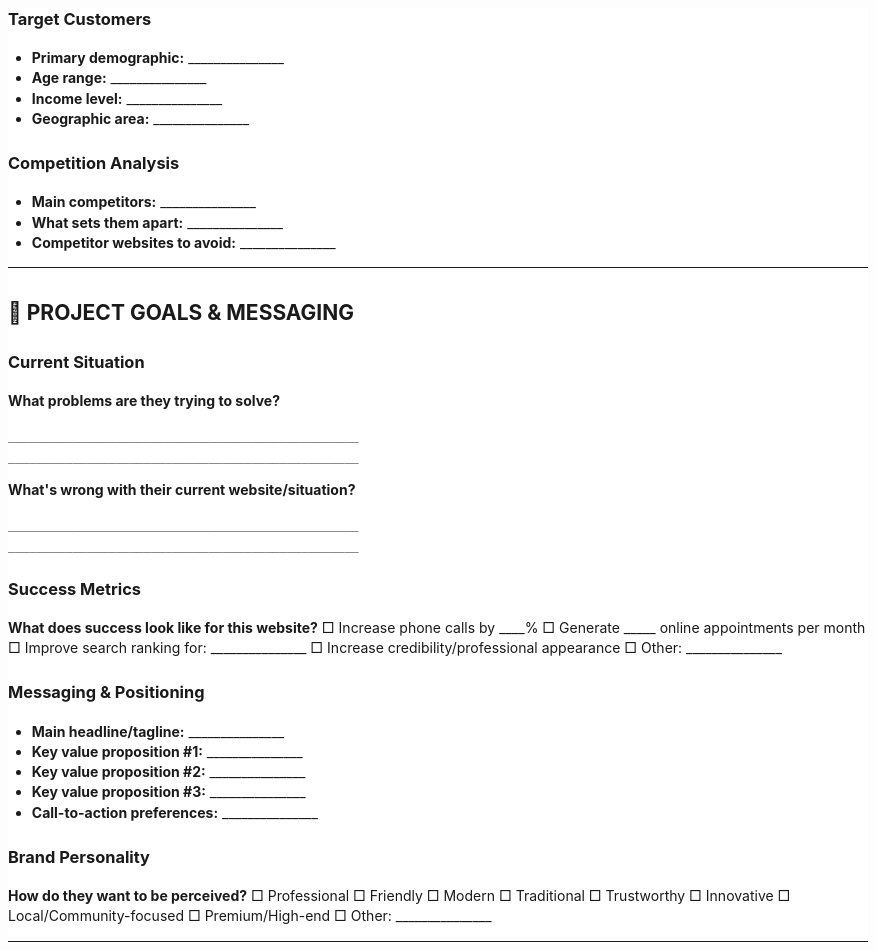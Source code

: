 ### Target Customers
- **Primary demographic:** _______________
- **Age range:** _______________
- **Income level:** _______________
- **Geographic area:** _______________

### Competition Analysis
- **Main competitors:** _______________
- **What sets them apart:** _______________
- **Competitor websites to avoid:** _______________

---

## 🎯 PROJECT GOALS & MESSAGING

### Current Situation
**What problems are they trying to solve?**
```
_________________________________________________
_________________________________________________
```

**What's wrong with their current website/situation?**
```
_________________________________________________
_________________________________________________
```

### Success Metrics
**What does success look like for this website?**
□ Increase phone calls by ____%
□ Generate _____ online appointments per month
□ Improve search ranking for: _______________
□ Increase credibility/professional appearance
□ Other: _______________

### Messaging & Positioning
- **Main headline/tagline:** _______________
- **Key value proposition #1:** _______________
- **Key value proposition #2:** _______________
- **Key value proposition #3:** _______________
- **Call-to-action preferences:** _______________

### Brand Personality
**How do they want to be perceived?**
□ Professional □ Friendly □ Modern □ Traditional □ Trustworthy
□ Innovative □ Local/Community-focused □ Premium/High-end
□ Other: _______________

---
